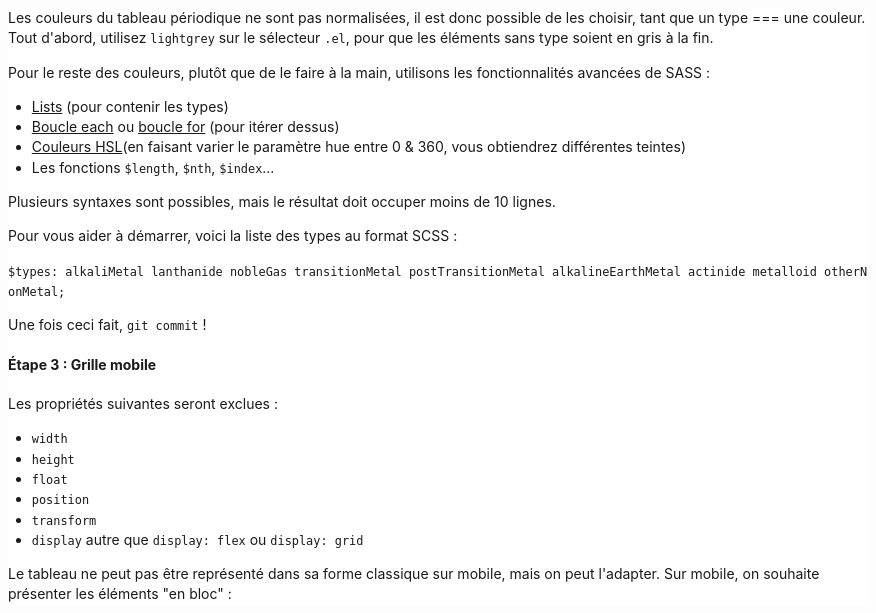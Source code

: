 Les couleurs du tableau périodique ne sont pas normalisées, il est donc possible de les choisir, tant que un type === une couleur.
Tout d'abord, utilisez `lightgrey` sur le sélecteur `.el`, pour que les éléments sans type soient en gris à la fin.

Pour le reste des couleurs, plutôt que de le faire à la main, utilisons les fonctionnalités avancées de SASS :

- [Lists](https://sass-lang.com/documentation/values/lists) (pour contenir les types)
- [Boucle each](https://sass-lang.com/documentation/at-rules/control/each) ou [boucle for](https://sass-lang.com/documentation/at-rules/control/for) (pour itérer dessus)
- [Couleurs HSL](https://sass-lang.com/documentation/modules#global-functions)(en faisant varier le paramètre hue entre 0 & 360, vous obtiendrez différentes teintes)
- Les fonctions `$length`, `$nth`, `$index`...

Plusieurs syntaxes sont possibles, mais le résultat doit occuper moins de 10 lignes.

Pour vous aider à démarrer, voici la liste des types au format SCSS :

```
$types: alkaliMetal lanthanide nobleGas transitionMetal postTransitionMetal alkalineEarthMetal actinide metalloid otherNonMetal;
```

Une fois ceci fait, `git commit` !

#### Étape 3 : Grille mobile

Les propriétés suivantes seront exclues :

- `width`
- `height`
- `float`
- `position`
- `transform`
- `display` autre que `display: flex` ou `display: grid`

Le tableau ne peut pas être représenté dans sa forme classique sur mobile, mais on peut l'adapter. Sur mobile, on souhaite présenter les éléments "en bloc" :
